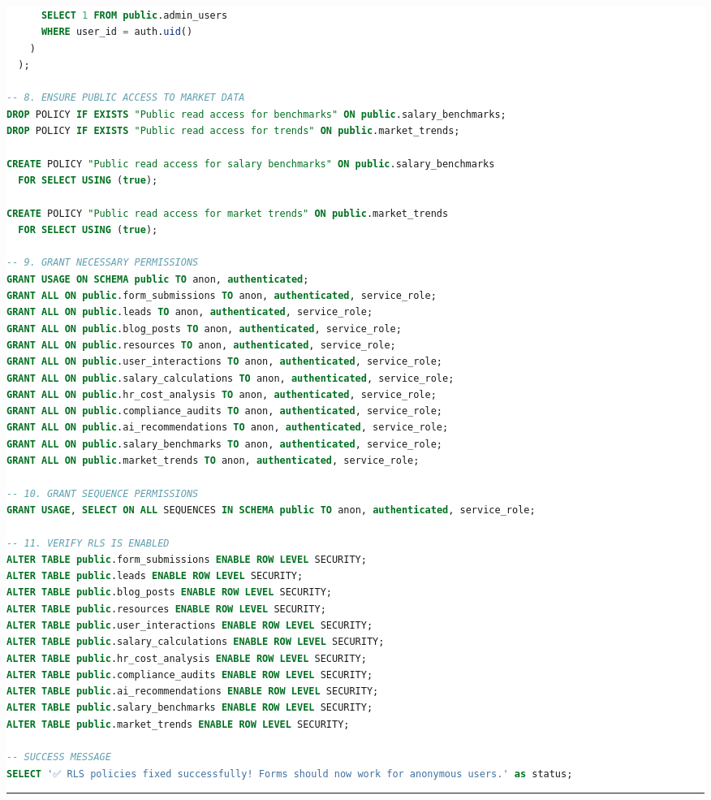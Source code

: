 ```sql
      SELECT 1 FROM public.admin_users 
      WHERE user_id = auth.uid()
    )
  );

-- 8. ENSURE PUBLIC ACCESS TO MARKET DATA
DROP POLICY IF EXISTS "Public read access for benchmarks" ON public.salary_benchmarks;
DROP POLICY IF EXISTS "Public read access for trends" ON public.market_trends;

CREATE POLICY "Public read access for salary benchmarks" ON public.salary_benchmarks
  FOR SELECT USING (true);

CREATE POLICY "Public read access for market trends" ON public.market_trends
  FOR SELECT USING (true);

-- 9. GRANT NECESSARY PERMISSIONS
GRANT USAGE ON SCHEMA public TO anon, authenticated;
GRANT ALL ON public.form_submissions TO anon, authenticated, service_role;
GRANT ALL ON public.leads TO anon, authenticated, service_role;
GRANT ALL ON public.blog_posts TO anon, authenticated, service_role;
GRANT ALL ON public.resources TO anon, authenticated, service_role;
GRANT ALL ON public.user_interactions TO anon, authenticated, service_role;
GRANT ALL ON public.salary_calculations TO anon, authenticated, service_role;
GRANT ALL ON public.hr_cost_analysis TO anon, authenticated, service_role;
GRANT ALL ON public.compliance_audits TO anon, authenticated, service_role;
GRANT ALL ON public.ai_recommendations TO anon, authenticated, service_role;
GRANT ALL ON public.salary_benchmarks TO anon, authenticated, service_role;
GRANT ALL ON public.market_trends TO anon, authenticated, service_role;

-- 10. GRANT SEQUENCE PERMISSIONS
GRANT USAGE, SELECT ON ALL SEQUENCES IN SCHEMA public TO anon, authenticated, service_role;

-- 11. VERIFY RLS IS ENABLED
ALTER TABLE public.form_submissions ENABLE ROW LEVEL SECURITY;
ALTER TABLE public.leads ENABLE ROW LEVEL SECURITY;
ALTER TABLE public.blog_posts ENABLE ROW LEVEL SECURITY;
ALTER TABLE public.resources ENABLE ROW LEVEL SECURITY;
ALTER TABLE public.user_interactions ENABLE ROW LEVEL SECURITY;
ALTER TABLE public.salary_calculations ENABLE ROW LEVEL SECURITY;
ALTER TABLE public.hr_cost_analysis ENABLE ROW LEVEL SECURITY;
ALTER TABLE public.compliance_audits ENABLE ROW LEVEL SECURITY;
ALTER TABLE public.ai_recommendations ENABLE ROW LEVEL SECURITY;
ALTER TABLE public.salary_benchmarks ENABLE ROW LEVEL SECURITY;
ALTER TABLE public.market_trends ENABLE ROW LEVEL SECURITY;

-- SUCCESS MESSAGE
SELECT '✅ RLS policies fixed successfully! Forms should now work for anonymous users.' as status;
```

---
